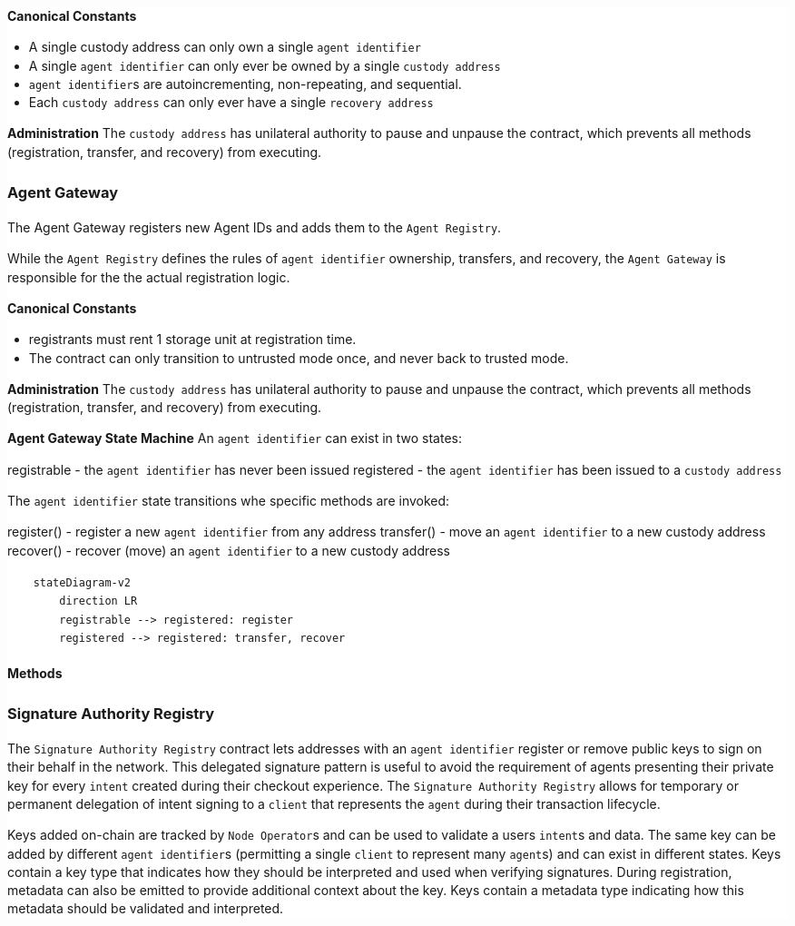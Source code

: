 **Canonical Constants**
- A single custody address can only own a single `agent identifier`
- A single `agent identifier` can only ever be owned by a single `custody address`
- `agent identifier`s are autoincrementing, non-repeating, and sequential. 
- Each `custody address` can only ever have a single `recovery address` 

**Administration**
The `custody address` has unilateral authority to pause and unpause the contract, which prevents all methods (registration, transfer, and recovery) from executing. 


### Agent Gateway
The Agent Gateway registers new Agent IDs and adds them to the `Agent Registry`.

While the `Agent Registry` defines the rules of `agent identifier` ownership, transfers, and recovery, the `Agent Gateway` is responsible for the the actual registration logic. 

**Canonical Constants**
- registrants must rent 1 storage unit at registration time.
- The contract can only transition to untrusted mode once, and never back to trusted mode.

**Administration**
The `custody address` has unilateral authority to pause and unpause the contract, which prevents all methods (registration, transfer, and recovery) from executing. 

**Agent Gateway State Machine**
An `agent identifier` can exist in two states:

registrable - the `agent identifier` has never been issued
registered - the `agent identifier` has been issued to a `custody address`

The `agent identifier` state transitions whe specific methods are invoked:

register() - register a new `agent identifier` from any address
transfer() - move an `agent identifier` to a new custody address
recover() - recover (move) an `agent identifier` to a new custody address

```mermaid
    stateDiagram-v2
        direction LR
        registrable --> registered: register
        registered --> registered: transfer, recover
```

#### Methods


### Signature Authority Registry
The `Signature Authority Registry` contract lets addresses with an `agent identifier` register or remove public keys to sign on their behalf in the network. This delegated signature pattern is useful to avoid the requirement of agents presenting their private key for every `intent` created during their checkout experience. The `Signature Authority Registry` allows for temporary or permanent delegation of intent signing to a `client` that represents the `agent` during their transaction lifecycle.

Keys added on-chain are tracked by `Node Operator`s and can be used to validate a users `intent`s and data. The same key can be added by different `agent identifier`s (permitting a single `client` to represent many `agent`s) and can exist in different states. Keys contain a key type that indicates how they should be interpreted and used when verifying signatures. During registration, metadata can also be emitted to provide additional context about the key. Keys contain a metadata type indicating how this metadata should be validated and interpreted. 
